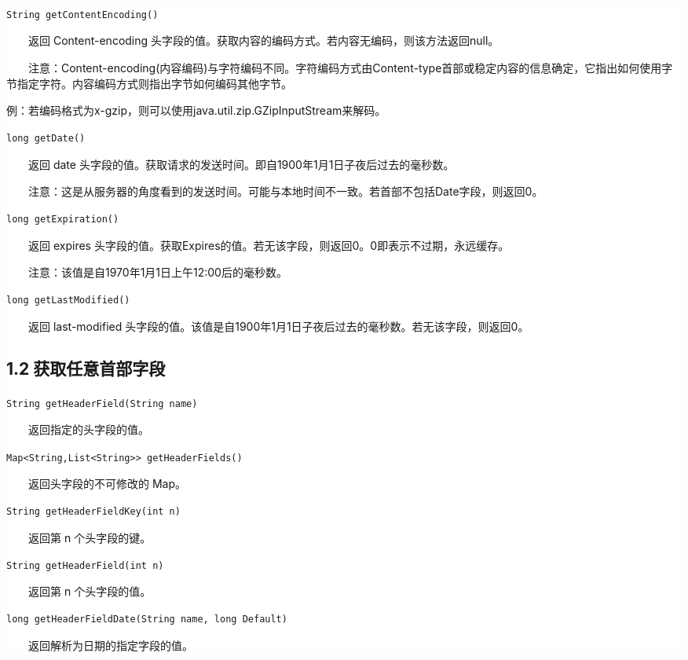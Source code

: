 ```
String getContentEncoding()
```
　　返回 Content-encoding 头字段的值。获取内容的编码方式。若内容无编码，则该方法返回null。

　　注意：Content-encoding(内容编码)与字符编码不同。字符编码方式由Content-type首部或稳定内容的信息确定，它指出如何使用字节指定字符。内容编码方式则指出字节如何编码其他字节。

例：若编码格式为x-gzip，则可以使用java.util.zip.GZipInputStream来解码。


```
long getDate()
```
　　返回 date 头字段的值。获取请求的发送时间。即自1900年1月1日子夜后过去的毫秒数。

　　注意：这是从服务器的角度看到的发送时间。可能与本地时间不一致。若首部不包括Date字段，则返回0。


```
long getExpiration()
```
　　返回 expires 头字段的值。获取Expires的值。若无该字段，则返回0。0即表示不过期，永远缓存。

　　注意：该值是自1970年1月1日上午12:00后的毫秒数。


```
long getLastModified()
```
　　返回 last-modified 头字段的值。该值是自1900年1月1日子夜后过去的毫秒数。若无该字段，则返回0。

 

## **1.2 获取任意首部字段**
```
String getHeaderField(String name)
```
　　返回指定的头字段的值。


```
Map<String,List<String>> getHeaderFields()
```
　　返回头字段的不可修改的 Map。


```
String getHeaderFieldKey(int n)
```
　　返回第 n 个头字段的键。


```
String getHeaderField(int n)
```
　　返回第 n 个头字段的值。


```
long getHeaderFieldDate(String name, long Default)
```
　　返回解析为日期的指定字段的值。
